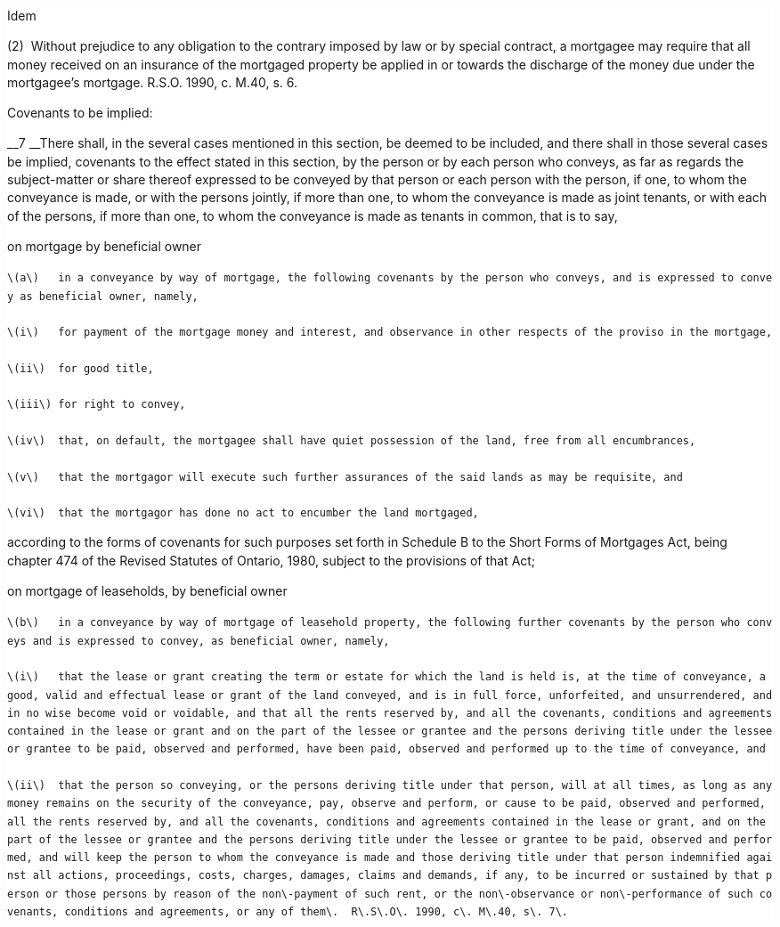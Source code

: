 Idem

\(2\)  Without prejudice to any obligation to the contrary imposed by law or by special contract, a mortgagee may require that all money received on an insurance of the mortgaged property be applied in or towards the discharge of the money due under the mortgagee’s mortgage\.  R\.S\.O\. 1990, c\. M\.40, s\. 6\.

Covenants to be implied:

<a id="BK7"></a>__7 __There shall, in the several cases mentioned in this section, be deemed to be included, and there shall in those several cases be implied, covenants to the effect stated in this section, by the person or by each person who conveys, as far as regards the subject\-matter or share thereof expressed to be conveyed by that person or each person with the person, if one, to whom the conveyance is made, or with the persons jointly, if more than one, to whom the conveyance is made as joint tenants, or with each of the persons, if more than one, to whom the conveyance is made as tenants in common, that is to say,

on mortgage by beneficial owner

	\(a\)	in a conveyance by way of mortgage, the following covenants by the person who conveys, and is expressed to convey as beneficial owner, namely,

	\(i\)	for payment of the mortgage money and interest, and observance in other respects of the proviso in the mortgage,

	\(ii\)	for good title,

	\(iii\)	for right to convey,

	\(iv\)	that, on default, the mortgagee shall have quiet possession of the land, free from all encumbrances,

	\(v\)	that the mortgagor will execute such further assurances of the said lands as may be requisite, and

	\(vi\)	that the mortgagor has done no act to encumber the land mortgaged,

according to the forms of covenants for such purposes set forth in Schedule B to the Short Forms of Mortgages Act, being chapter 474 of the Revised Statutes of Ontario, 1980, subject to the provisions of that Act;

on mortgage of leaseholds, by beneficial owner

	\(b\)	in a conveyance by way of mortgage of leasehold property, the following further covenants by the person who conveys and is expressed to convey, as beneficial owner, namely,

	\(i\)	that the lease or grant creating the term or estate for which the land is held is, at the time of conveyance, a good, valid and effectual lease or grant of the land conveyed, and is in full force, unforfeited, and unsurrendered, and in no wise become void or voidable, and that all the rents reserved by, and all the covenants, conditions and agreements contained in the lease or grant and on the part of the lessee or grantee and the persons deriving title under the lessee or grantee to be paid, observed and performed, have been paid, observed and performed up to the time of conveyance, and

	\(ii\)	that the person so conveying, or the persons deriving title under that person, will at all times, as long as any money remains on the security of the conveyance, pay, observe and perform, or cause to be paid, observed and performed, all the rents reserved by, and all the covenants, conditions and agreements contained in the lease or grant, and on the part of the lessee or grantee and the persons deriving title under the lessee or grantee to be paid, observed and performed, and will keep the person to whom the conveyance is made and those deriving title under that person indemnified against all actions, proceedings, costs, charges, damages, claims and demands, if any, to be incurred or sustained by that person or those persons by reason of the non\-payment of such rent, or the non\-observance or non\-performance of such covenants, conditions and agreements, or any of them\.  R\.S\.O\. 1990, c\. M\.40, s\. 7\.
